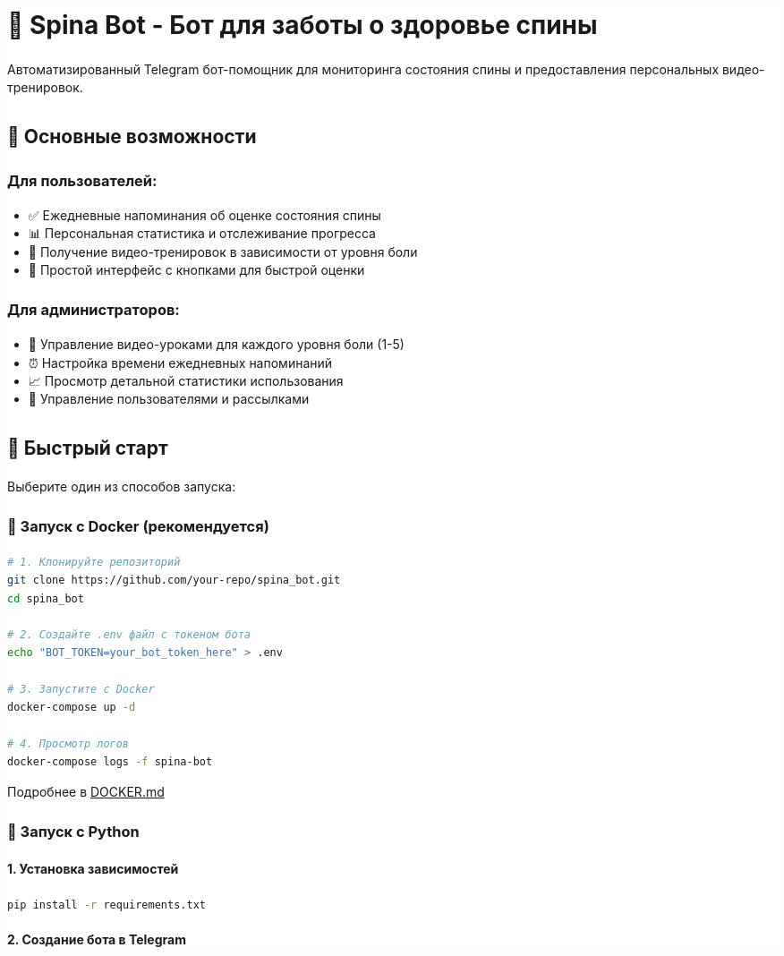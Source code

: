 # 🤖 Spina Bot - Бот для заботы о здоровье спины

Автоматизированный Telegram бот-помощник для мониторинга состояния спины и предоставления персональных видео-тренировок.

## 🌟 Основные возможности

### Для пользователей:
- ✅ Ежедневные напоминания об оценке состояния спины
- 📊 Персональная статистика и отслеживание прогресса
- 🎥 Получение видео-тренировок в зависимости от уровня боли
- 📱 Простой интерфейс с кнопками для быстрой оценки

### Для администраторов:
- 🔧 Управление видео-уроками для каждого уровня боли (1-5)
- ⏰ Настройка времени ежедневных напоминаний
- 📈 Просмотр детальной статистики использования
- 👥 Управление пользователями и рассылками

## 🚀 Быстрый старт

Выберите один из способов запуска:

### 🐳 Запуск с Docker (рекомендуется)

```bash
# 1. Клонируйте репозиторий
git clone https://github.com/your-repo/spina_bot.git
cd spina_bot

# 2. Создайте .env файл с токеном бота
echo "BOT_TOKEN=your_bot_token_here" > .env

# 3. Запустите с Docker
docker-compose up -d

# 4. Просмотр логов
docker-compose logs -f spina-bot
```

Подробнее в [DOCKER.md](DOCKER.md)

### 🐍 Запуск с Python

#### 1. Установка зависимостей

```bash
pip install -r requirements.txt
```

#### 2. Создание бота в Telegram

